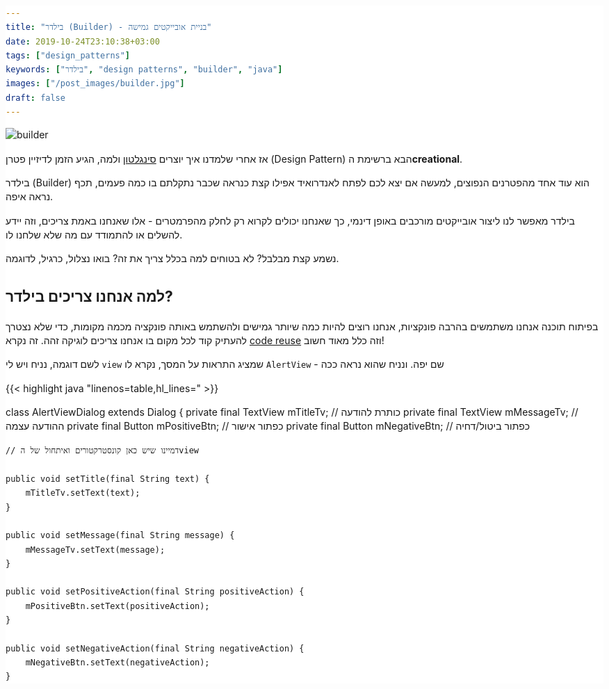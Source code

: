 ```yaml
---
title: "בילדר (Builder) - בניית אובייקטים גמישה"
date: 2019-10-24T23:10:38+03:00
tags: ["design_patterns"]
keywords: ["בילדר", "design patterns", "builder", "java"]
images: ["/post_images/builder.jpg"]
draft: false
---
```


![builder](/post_images/builder.jpg)

אז אחרי שלמדנו איך יוצרים [סינגלטון](/post/singelton) ולמה, הגיע הזמן לדיזיין פטרן (Design Pattern) הבא ברשימת ה**creational**.

בילדר (Builder) הוא עוד אחד מהפטרנים הנפוצים, למעשה אם יצא לכם לפתח לאנדרואיד אפילו קצת כנראה שכבר נתקלתם בו כמה פעמים, תכף נראה איפה.

בילדר מאפשר לנו ליצור אובייקטים מורכבים באופן דינמי, כך שאנחנו יכולים לקרוא רק לחלק מהפרמטרים - אלו שאנחנו באמת צריכים, וזה יידע להשלים או להתמודד עם מה שלא שלחנו לו.

נשמע קצת מבלבל? לא בטוחים למה בכלל צריך את זה? בואו נצלול, כרגיל, לדוגמה.

## למה אנחנו צריכים בילדר?

בפיתוח תוכנה אנחנו משתמשים בהרבה פונקציות, אנחנו רוצים להיות כמה שיותר גמישים ולהשתמש באותה פונקציה מכמה מקומות, כדי שלא נצטרך להעתיק קוד לכל מקום בו אנחנו צריכים לוגיקה זהה. זה נקרא [code reuse](https://en.wikipedia.org/wiki/Code_reuse) וזה כלל מאוד חשוב!

לשם דוגמה, נניח ויש לי `view` שמציג התראות על המסך, נקרא לו `AlertView` - שם יפה. ונניח שהוא נראה ככה

{{< highlight java "linenos=table,hl_lines="  >}}

class AlertViewDialog extends Dialog {
    private final TextView mTitleTv; // כותרת להודעה
    private final TextView mMessageTv; // ההודעה עצמה
    private final Button mPositiveBtn;  // כפתור אישור
    private final Button mNegativeBtn; // כפתור ביטול/דחיה

    // דמיינו שיש כאן קונסטרקטורים ואיתחול של הview
    
    public void setTitle(final String text) {
        mTitleTv.setText(text);
    }
    
    public void setMessage(final String message) {
        mMessageTv.setText(message);
    }
    
    public void setPositiveAction(final String positiveAction) {
        mPositiveBtn.setText(positiveAction);
    }
    
    public void setNegativeAction(final String negativeAction) {
        mNegativeBtn.setText(negativeAction);
    }
    
